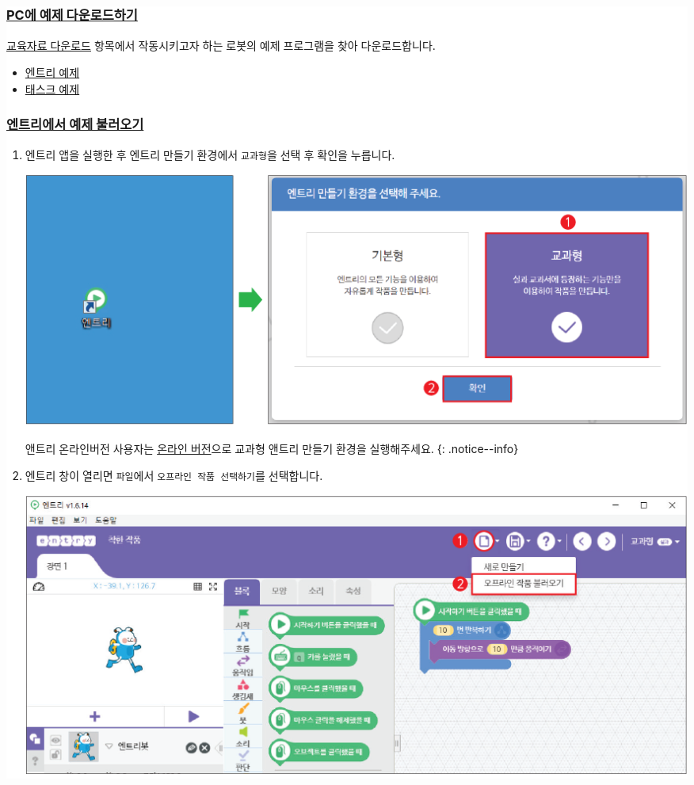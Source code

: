 
### [PC에 예제 다운로드하기](#pc에-예제-다운로드하기)

[교육자료 다운로드](#교육자료-다운로드) 항목에서 작동시키고자 하는 로봇의 예제 프로그램을 찾아 다운로드합니다.

  - [엔트리 예제](#엔트리-예제)
  - [태스크 예제](#태스크-예제)

### [엔트리에서 예제 불러오기](#엔트리에서-예제-불러오기)

1. 엔트리 앱을 실행한 후 엔트리 만들기 환경에서 `교과형`을 선택 후 확인을 누릅니다.

    ![](/assets/images/edu/info/entry_007.png)
    
    앤트리 온라인버전 사용자는 [온라인 버전](#온라인-버전)으로 교과형 앤트리 만들기 환경을 실행해주세요.
    {: .notice--info}

2. 엔트리 창이 열리면 `파일`에서 `오프라인 작품 선택하기`를 선택합니다.

    ![](/assets/images/edu/info/entry_008.png)
